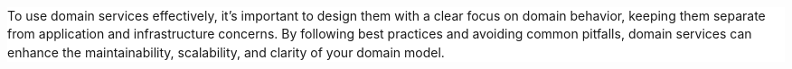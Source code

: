 To use domain services effectively, it’s important to design them with a clear focus on domain behavior, keeping them separate from application and infrastructure concerns. By following best practices and avoiding common pitfalls, domain services can enhance the maintainability, scalability, and clarity of your domain model.